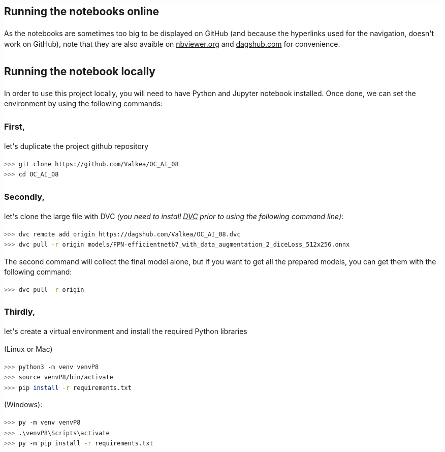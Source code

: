 

## Running the notebooks online

As the notebooks are sometimes too big to be displayed on GitHub (and because the hyperlinks used for the navigation, doesn't work on GitHub), note that they are also avaible on [nbviewer.org](https://nbviewer.org/github/Valkea/OC_AI_08/tree/main/) and [dagshub.com](https://dagshub.com/Valkea/OC_AI_08) for convenience.


## Running the notebook locally

In order to use this project locally, you will need to have Python and Jupyter notebook installed.
Once done, we can set the environment by using the following commands:


### First, 
let's duplicate the project github repository

```bash
>>> git clone https://github.com/Valkea/OC_AI_08
>>> cd OC_AI_08
```


### Secondly,
let's clone the large file with DVC *(you need to install [DVC](https://dvc.org) prior to using the following command line)*:
```bash
>>> dvc remote add origin https://dagshub.com/Valkea/OC_AI_08.dvc
>>> dvc pull -r origin models/FPN-efficientnetb7_with_data_augmentation_2_diceLoss_512x256.onnx     
```

The second command will collect the final model alone, but if you want to get all the prepared models, you can get them with the following command:

```bash
>>> dvc pull -r origin
```

### Thirdly,
let's create a virtual environment and install the required Python libraries

(Linux or Mac)
```bash
>>> python3 -m venv venvP8
>>> source venvP8/bin/activate
>>> pip install -r requirements.txt
```

(Windows):
```bash
>>> py -m venv venvP8
>>> .\venvP8\Scripts\activate
>>> py -m pip install -r requirements.txt
```
